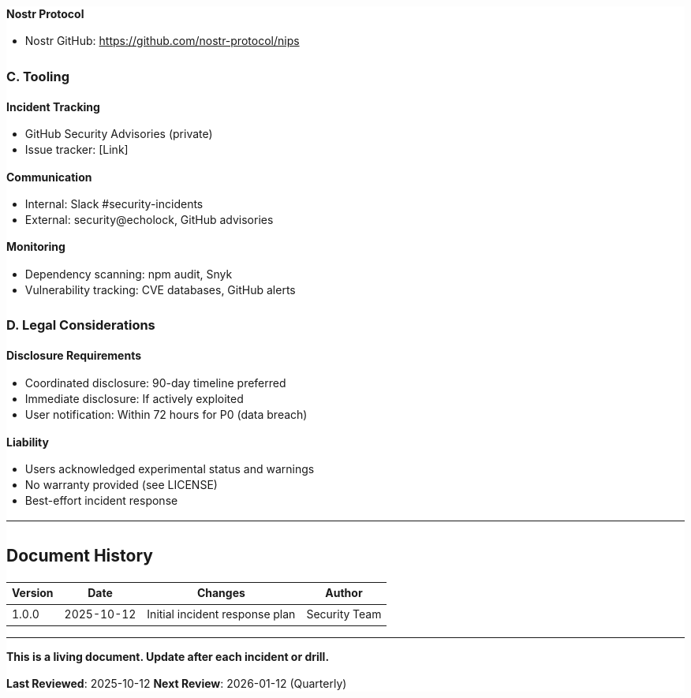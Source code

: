 **Nostr Protocol**
- Nostr GitHub: https://github.com/nostr-protocol/nips

### C. Tooling

**Incident Tracking**
- GitHub Security Advisories (private)
- Issue tracker: [Link]

**Communication**
- Internal: Slack #security-incidents
- External: security@echolock, GitHub advisories

**Monitoring**
- Dependency scanning: npm audit, Snyk
- Vulnerability tracking: CVE databases, GitHub alerts

### D. Legal Considerations

**Disclosure Requirements**
- Coordinated disclosure: 90-day timeline preferred
- Immediate disclosure: If actively exploited
- User notification: Within 72 hours for P0 (data breach)

**Liability**
- Users acknowledged experimental status and warnings
- No warranty provided (see LICENSE)
- Best-effort incident response

---

## Document History

| Version | Date | Changes | Author |
|---------|------|---------|--------|
| 1.0.0 | 2025-10-12 | Initial incident response plan | Security Team |

---

**This is a living document. Update after each incident or drill.**

**Last Reviewed**: 2025-10-12
**Next Review**: 2026-01-12 (Quarterly)
